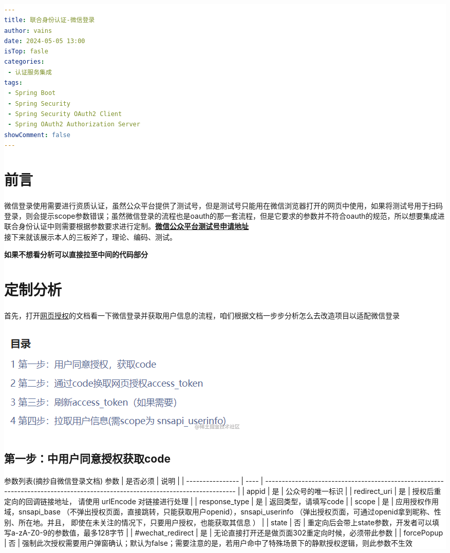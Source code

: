 ```yaml
---
title: 联合身份认证-微信登录
author: vains
date: 2024-05-05 13:00
isTop: fasle
categories:
 - 认证服务集成
tags:
 - Spring Boot
 - Spring Security
 - Spring Security OAuth2 Client
 - Spring OAuth2 Authorization Server
showComment: false
---
```


# 前言
微信登录使用需要进行资质认证，虽然公众平台提供了测试号，但是测试号只能用在微信浏览器打开的网页中使用，如果将测试号用于扫码登录，则会提示scope参数错误；虽然微信登录的流程也是oauth的那一套流程，但是它要求的参数并不符合oauth的规范，所以想要集成进联合身份认证中则需要根据参数要求进行定制。**[微信公众平台测试号申请地址](https://mp.weixin.qq.com/debug/cgi-bin/sandbox?t=sandbox/login)**<br>接下来就该展示本人的三板斧了，理论、编码、测试。

**如果不想看分析可以直接拉至中间的代码部分**
# 定制分析
首先，打开[网页授权](https://developers.weixin.qq.com/doc/offiaccount/OA_Web_Apps/Wechat_webpage_authorization.html)的文档看一下微信登录并获取用户信息的流程，咱们根据文档一步步分析怎么去改造项目以适配微信登录

![微信登录并获取用户信息的流程](/13/WechatLoginFlow.png)

## 第一步：中用户同意授权获取code
参数列表(摘抄自微信登录文档)
参数               | 是否必须 | 说明                                                                                                                           |
| ---------------- | ---- | ---------------------------------------------------------------------------------------------------------------------------- |
| appid            | 是    | 公众号的唯一标识                                                                                                                     |
| redirect_uri     | 是    | 授权后重定向的回调链接地址， 请使用 urlEncode 对链接进行处理                                                                                         |
| response_type    | 是    | 返回类型，请填写code                                                                                                                 |
| scope            | 是    | 应用授权作用域，snsapi_base （不弹出授权页面，直接跳转，只能获取用户openid），snsapi_userinfo （弹出授权页面，可通过openid拿到昵称、性别、所在地。并且， 即使在未关注的情况下，只要用户授权，也能获取其信息 ） |
| state            | 否    | 重定向后会带上state参数，开发者可以填写a-zA-Z0-9的参数值，最多128字节                                                                                  |
| #wechat_redirect | 是    | 无论直接打开还是做页面302重定向时候，必须带此参数                                                                                                   |
| forcePopup       | 否    | 强制此次授权需要用户弹窗确认；默认为false；需要注意的是，若用户命中了特殊场景下的静默授权逻辑，则此参数不生效
